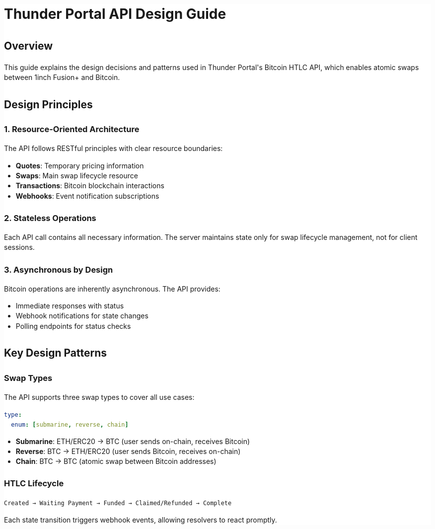 # Thunder Portal API Design Guide

## Overview

This guide explains the design decisions and patterns used in Thunder Portal's Bitcoin HTLC API, which enables atomic swaps between 1inch Fusion+ and Bitcoin.

## Design Principles

### 1. Resource-Oriented Architecture

The API follows RESTful principles with clear resource boundaries:

- **Quotes**: Temporary pricing information
- **Swaps**: Main swap lifecycle resource
- **Transactions**: Bitcoin blockchain interactions
- **Webhooks**: Event notification subscriptions

### 2. Stateless Operations

Each API call contains all necessary information. The server maintains state only for swap lifecycle management, not for client sessions.

### 3. Asynchronous by Design

Bitcoin operations are inherently asynchronous. The API provides:
- Immediate responses with status
- Webhook notifications for state changes
- Polling endpoints for status checks

## Key Design Patterns

### Swap Types

The API supports three swap types to cover all use cases:

```yaml
type:
  enum: [submarine, reverse, chain]
```

- **Submarine**: ETH/ERC20 → BTC (user sends on-chain, receives Bitcoin)
- **Reverse**: BTC → ETH/ERC20 (user sends Bitcoin, receives on-chain)
- **Chain**: BTC → BTC (atomic swap between Bitcoin addresses)

### HTLC Lifecycle

```
Created → Waiting Payment → Funded → Claimed/Refunded → Complete
```

Each state transition triggers webhook events, allowing resolvers to react promptly.
